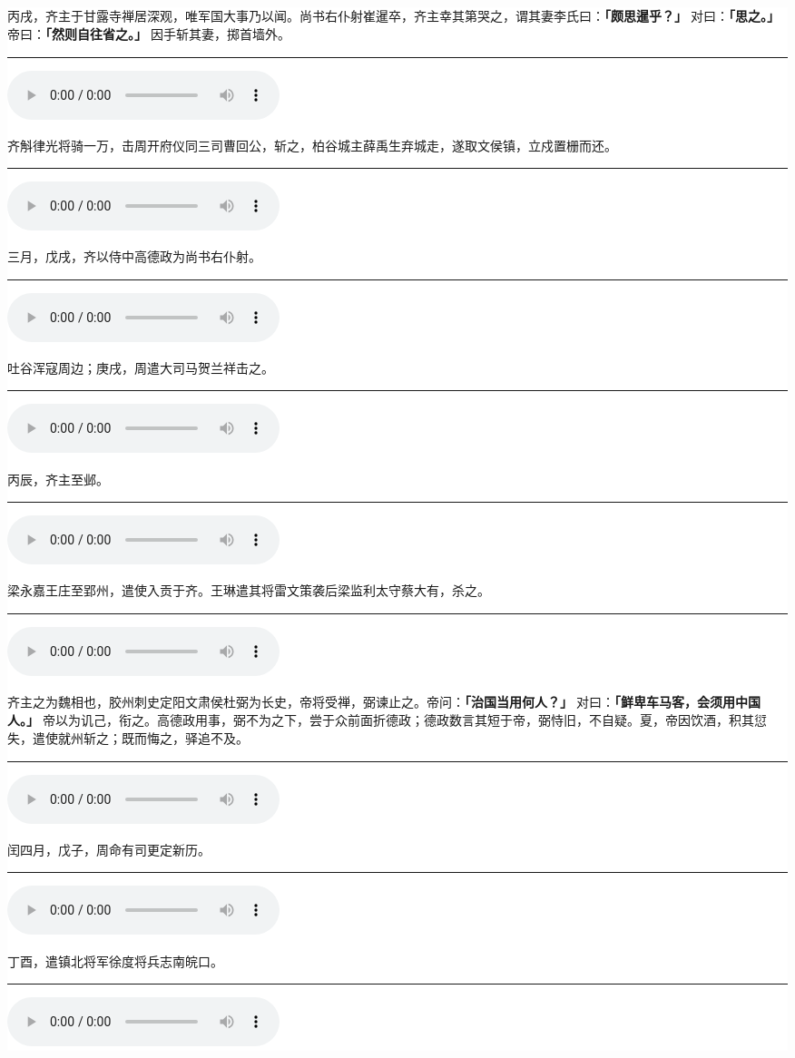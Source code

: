 丙戌，齐主于甘露寺禅居深观，唯军国大事乃以闻。尚书右仆射崔暹卒，齐主幸其第哭之，谓其妻李氏曰：__「颇思暹乎？」__ 对曰：__「思之。」__ 帝曰：__「然则自往省之。」__ 因手斩其妻，掷首墙外。

---

![](assets/audios/167/115.mp3)

齐斛律光将骑一万，击周开府仪同三司曹回公，斩之，柏谷城主薛禹生弃城走，遂取文侯镇，立戍置栅而还。

---

![](assets/audios/167/116.mp3)

三月，戊戌，齐以侍中高德政为尚书右仆射。

---

![](assets/audios/167/117.mp3)

吐谷浑寇周边；庚戌，周遣大司马贺兰祥击之。

---

![](assets/audios/167/118.mp3)

丙辰，齐主至邺。

---

![](assets/audios/167/119.mp3)

梁永嘉王庄至郢州，遣使入贡于齐。王琳遣其将雷文策袭后梁监利太守蔡大有，杀之。

---

![](assets/audios/167/120.mp3)

齐主之为魏相也，胶州刺史定阳文肃侯杜弼为长史，帝将受禅，弼谏止之。帝问：__「治国当用何人？」__ 对曰：__「鲜卑车马客，会须用中国人。」__ 帝以为讥己，衔之。高德政用事，弼不为之下，尝于众前面折德政；德政数言其短于帝，弼恃旧，不自疑。夏，帝因饮酒，积其愆失，遣使就州斩之；既而悔之，驿追不及。

---

![](assets/audios/167/121.mp3)

闰四月，戊子，周命有司更定新历。

---

![](assets/audios/167/122.mp3)

丁酉，遣镇北将军徐度将兵志南皖口。

---

![](assets/audios/167/123.mp3)
